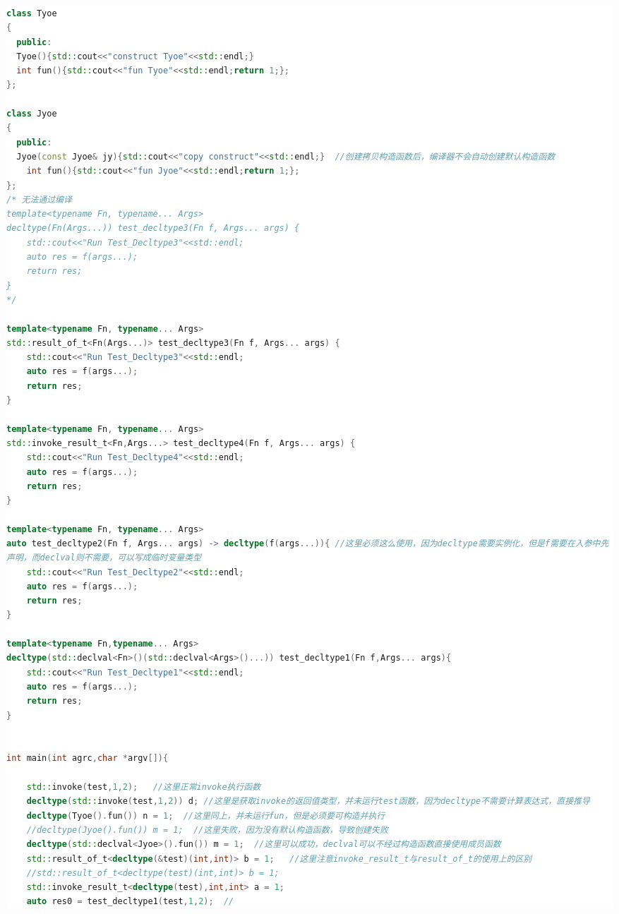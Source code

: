 ```cpp
class Tyoe
{
  public:
  Tyoe(){std::cout<<"construct Tyoe"<<std::endl;}
  int fun(){std::cout<<"fun Tyoe"<<std::endl;return 1;};
};

class Jyoe
{
  public:
  Jyoe(const Jyoe& jy){std::cout<<"copy construct"<<std::endl;}  //创建拷贝构造函数后，编译器不会自动创建默认构造函数
    int fun(){std::cout<<"fun Jyoe"<<std::endl;return 1;};
};
/* 无法通过编译
template<typename Fn, typename... Args>
decltype(Fn(Args...)) test_decltype3(Fn f, Args... args) {
    std::cout<<"Run Test_Decltype3"<<std::endl;
    auto res = f(args...);
    return res;
}
*/

template<typename Fn, typename... Args>
std::result_of_t<Fn(Args...)> test_decltype3(Fn f, Args... args) {
    std::cout<<"Run Test_Decltype3"<<std::endl;
    auto res = f(args...);
    return res;
}

template<typename Fn, typename... Args>
std::invoke_result_t<Fn,Args...> test_decltype4(Fn f, Args... args) {
    std::cout<<"Run Test_Decltype4"<<std::endl;
    auto res = f(args...);
    return res;
}

template<typename Fn, typename... Args>
auto test_decltype2(Fn f, Args... args) -> decltype(f(args...)){ //这里必须这么使用，因为decltype需要实例化，但是f需要在入参中先声明，而declval则不需要，可以写成临时变量类型
    std::cout<<"Run Test_Decltype2"<<std::endl;
    auto res = f(args...);
    return res;
}

template<typename Fn,typename... Args>
decltype(std::declval<Fn>()(std::declval<Args>()...)) test_decltype1(Fn f,Args... args){
    std::cout<<"Run Test_Decltype1"<<std::endl;
    auto res = f(args...);
    return res;
}


int main(int agrc,char *argv[]){

    std::invoke(test,1,2);   //这里正常invoke执行函数
    decltype(std::invoke(test,1,2)) d; //这里是获取invoke的返回值类型，并未运行test函数，因为decltype不需要计算表达式，直接推导
    decltype(Tyoe().fun()) n = 1;  //这里同上，并未运行fun，但是必须要可构造并执行
    //decltype(Jyoe().fun()) m = 1;  //这里失败，因为没有默认构造函数，导致创建失败
    decltype(std::declval<Jyoe>().fun()) m = 1;  //这里可以成功，declval可以不经过构造函数直接使用成员函数
    std::result_of_t<decltype(&test)(int,int)> b = 1;   //这里注意invoke_result_t与result_of_t的使用上的区别
    //std::result_of_t<decltype(test)(int,int)> b = 1;
    std::invoke_result_t<decltype(test),int,int> a = 1;  
    auto res0 = test_decltype1(test,1,2);  //
```